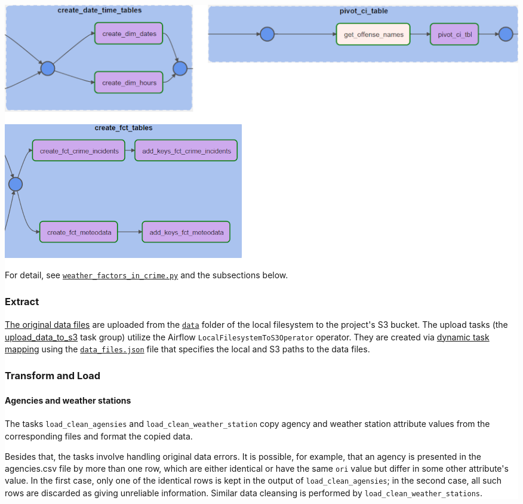 <a name="cdtt_and_pcit"></a>

![ ](/img/cdtt_and_pcit.png)

<a name="create_fct_tables"></a>

![ ](/img/create_fct_tables.png)

For detail, see <a href="/src/airflow/dags/weather_factors_in_crime.py">`weather_factors_in_crime.py`</a> and the subsections below.
  
<a name="extract"><h3>Extract</h3></a>

<a href="#data">The original data files</a> are uploaded from the <a href="/src/airflow/data">`data`</a> folder of the local filesystem to the project's S3 bucket. The upload tasks (the <a href="#upload_data_to_s3__diagram">upload_data_to_s3</a> task group) utilize the Airflow `LocalFilesystemToS3Operator` operator. They are created via <a href="https://airflow.apache.org/docs/apache-airflow/2.3.0/concepts/dynamic-task-mapping.html">dynamic task mapping</a> using the <a href="/src/airflow/data/auxfs/data_files.json">`data_files.json`</a> file that specifies the local and S3 paths to the data files.

<a name="transform_and_load"><h3>Transform and Load</h3></a>

<a name="agencies_and_weather_stations"><h4>Agencies and weather stations</h4></a>

The tasks `load_clean_agensies` and `load_clean_weather_station` copy agency and weather station attribute values from the corresponding files and format the copied data. 

Besides that, the tasks  involve handling original data errors. It is possible, for example, that an agency is presented in the agencies.csv file by more than one row, which are either identical or have the same `ori` value but differ in some other attribute's value. In the first case, only one of the identical rows is kept in the output of `load_clean_agensies`; in the second case, all such rows are discarded as giving unreliable information. Similar data cleansing is performed by `load_clean_weather_stations`.
